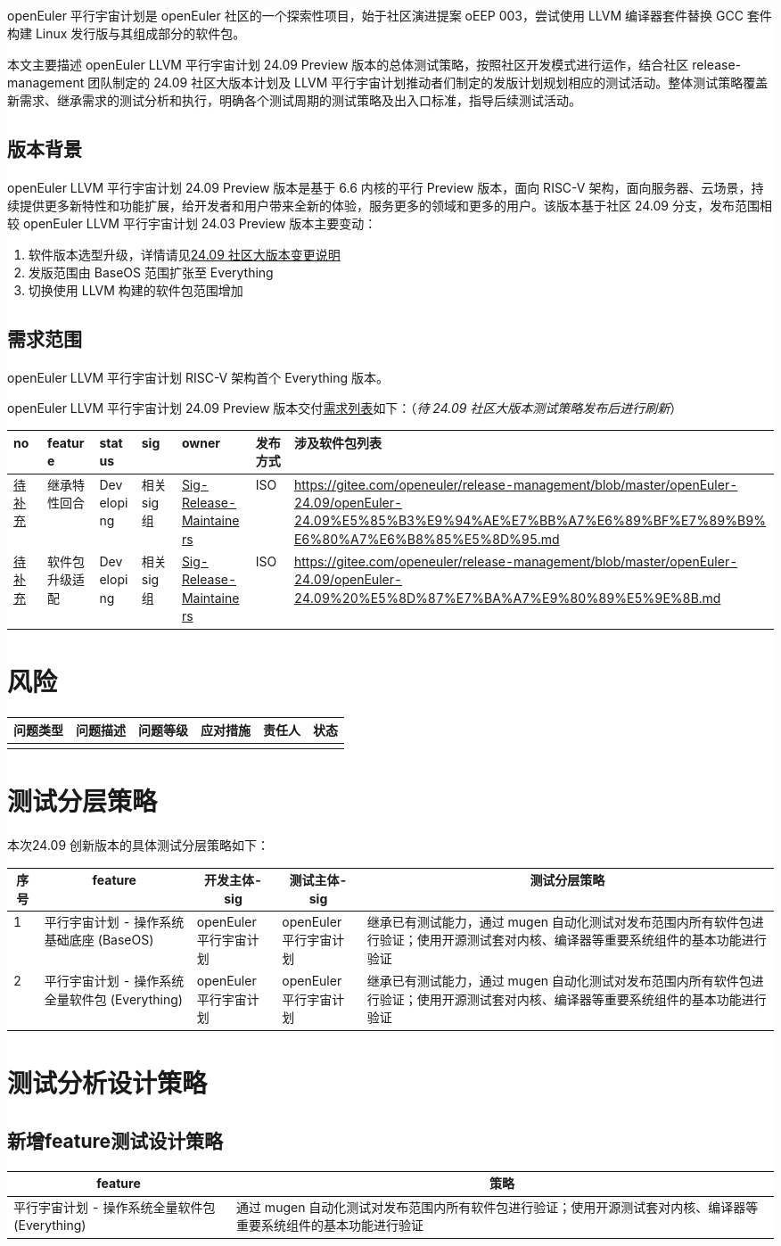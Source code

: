 openEuler 平行宇宙计划是 openEuler 社区的一个探索性项目，始于社区演进提案 oEEP 003，尝试使用 LLVM 编译器套件替换 GCC 套件构建 Linux 发行版与其组成部分的软件包。

本文主要描述 openEuler LLVM 平行宇宙计划 24.09 Preview 版本的总体测试策略，按照社区开发模式进行运作，结合社区 release-management 团队制定的 24.09 社区大版本计划及 LLVM 平行宇宙计划推动者们制定的发版计划规划相应的测试活动。整体测试策略覆盖新需求、继承需求的测试分析和执行，明确各个测试周期的测试策略及出入口标准，指导后续测试活动。

## 版本背景

openEuler LLVM 平行宇宙计划 24.09 Preview 版本是基于 6.6 内核的平行 Preview 版本，面向 RISC-V 架构，面向服务器、云场景，持续提供更多新特性和功能扩展，给开发者和用户带来全新的体验，服务更多的领域和更多的用户。该版本基于社区 24.09 分支，发布范围相较 openEuler LLVM 平行宇宙计划 24.03 Preview 版本主要变动：

1. 软件版本选型升级，详情请见[24.09 社区大版本变更说明]()
2. 发版范围由 BaseOS 范围扩张至 Everything
3. 切换使用 LLVM 构建的软件包范围增加

## 需求范围

openEuler LLVM 平行宇宙计划 RISC-V 架构首个 Everything 版本。

openEuler LLVM 平行宇宙计划 24.09 Preview 版本交付[需求列表](h)如下：（*待 24.09 社区大版本测试策略发布后进行刷新*）

| no                                                           | feature                                  | status     | sig                      | owner                                                        | 发布方式 | 涉及软件包列表                                               |
| :----------------------------------------------------------- | :--------------------------------------- | :--------- | :----------------------- | :----------------------------------------------------------- | :------- | :----------------------------------------------------------- |
| [待补充](https://gitee.com/openeuler/release-management/issues/I7RPQG?from=project-issue) | 继承特性回合                             | Developing | 相关sig组                | [Sig-Release-Maintainers](https://gitee.com/sujinling)                    | ISO      | https://gitee.com/openeuler/release-management/blob/master/openEuler-24.09/openEuler-24.09%E5%85%B3%E9%94%AE%E7%BB%A7%E6%89%BF%E7%89%B9%E6%80%A7%E6%B8%85%E5%8D%95.md |
| [待补充](https://gitee.com/openeuler/release-management/issues/I7RPOW?from=project-issue) | 软件包升级适配                           | Developing | 相关sig组                | [Sig-Release-Maintainers](https://gitee.com/sujinling)                    | ISO      | https://gitee.com/openeuler/release-management/blob/master/openEuler-24.09/openEuler-24.09%20%E5%8D%87%E7%BA%A7%E9%80%89%E5%9E%8B.md |                                           |


# 风险

| 问题类型 | 问题描述 | 问题等级 | 应对措施 | 责任人 | 状态 |
| -------- | -------- | -------- | -------- | ------ | ---- |
|          |          |          |          |        |      |

# 测试分层策略

本次24.09 创新版本的具体测试分层策略如下：

| 序号 | feature                     | 开发主体-sig                 | 测试主体-sig                 | 测试分层策略                                                 |
| ---- | --------------------------- | ---------------------------- | ---------------------------- | ------------------------------------------------------------ |
| 1 | 平行宇宙计划 - 操作系统基础底座 (BaseOS)     | openEuler 平行宇宙计划 | openEuler 平行宇宙计划    | 继承已有测试能力，通过 mugen 自动化测试对发布范围内所有软件包进行验证；使用开源测试套对内核、编译器等重要系统组件的基本功能进行验证    |
| 2 | 平行宇宙计划 - 操作系统全量软件包 (Everything)     | openEuler 平行宇宙计划 | openEuler 平行宇宙计划    | 继承已有测试能力，通过 mugen 自动化测试对发布范围内所有软件包进行验证；使用开源测试套对内核、编译器等重要系统组件的基本功能进行验证    |


# 测试分析设计策略

## 新增feature测试设计策略

| feature                     | 策略                                                         |
| --------------------------- | ------------------------------------------------------------ |
平行宇宙计划 - 操作系统全量软件包 (Everything)     | 通过 mugen 自动化测试对发布范围内所有软件包进行验证；使用开源测试套对内核、编译器等重要系统组件的基本功能进行验证    |
